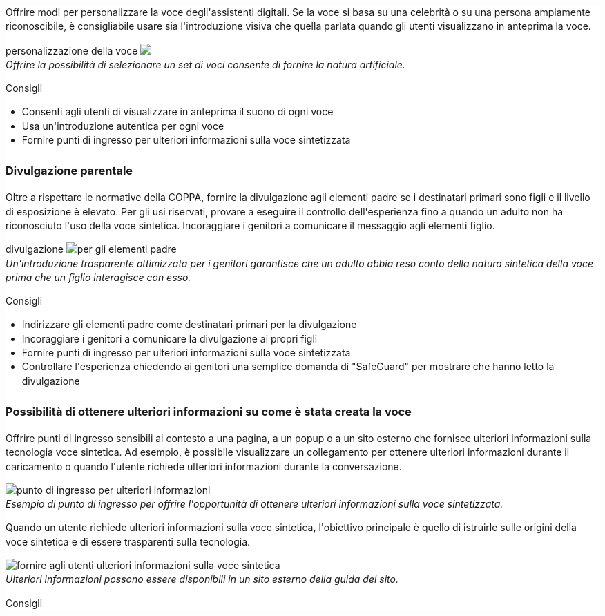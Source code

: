 Offrire modi per personalizzare la voce degli&#39;assistenti digitali. Se la voce si basa su una celebrità o su una persona ampiamente riconoscibile, è consigliabile usare sia l'introduzione visiva che quella parlata quando gli utenti visualizzano in anteprima la voce.

personalizzazione della voce ![](media/responsible-ai/disclosure-patterns/customization-voice-type.png)<br/>
*Offrire la possibilità di selezionare un set di voci consente di fornire la natura artificiale.*

Consigli
- Consenti agli utenti di visualizzare in anteprima il suono di ogni voce
- Usa un'introduzione autentica per ogni voce
- Fornire punti di ingresso per ulteriori informazioni sulla voce sintetizzata

### <a name="parental-disclosure"></a>Divulgazione parentale

Oltre a rispettare le normative della COPPA, fornire la divulgazione agli elementi padre se i destinatari primari sono figli e il livello di esposizione è elevato. Per gli usi riservati, provare a eseguire il controllo dell'esperienza fino a quando un adulto non ha riconosciuto l'uso della voce sintetica. Incoraggiare i genitori a comunicare il messaggio agli elementi figlio.

divulgazione ![per gli elementi padre](media/responsible-ai/disclosure-patterns/parental-disclosure.png)<br/>
*Un'introduzione trasparente ottimizzata per i genitori garantisce che un adulto abbia reso conto della natura sintetica della voce prima che un figlio interagisce con esso.*

Consigli

- Indirizzare gli elementi padre come destinatari primari per la divulgazione
- Incoraggiare i genitori a comunicare la divulgazione ai propri figli
- Fornire punti di ingresso per ulteriori informazioni sulla voce sintetizzata
- Controllare l'esperienza chiedendo ai genitori una semplice domanda di &quot;SafeGuard&quot; per mostrare che hanno letto la divulgazione

### <a name="providing-opportunities-to-learn-more-about-how-the-voice-was-made"></a>Possibilità di ottenere ulteriori informazioni su come è stata creata la voce

Offrire punti di ingresso sensibili al contesto a una pagina, a un popup o a un sito esterno che fornisce ulteriori informazioni sulla tecnologia voce sintetica. Ad esempio, è possibile visualizzare un collegamento per ottenere ulteriori informazioni durante il caricamento o quando l'utente richiede ulteriori informazioni durante la conversazione.

![punto di ingresso per ulteriori informazioni](media/responsible-ai/disclosure-patterns/learn-more-entry-point.png)<br/>
*Esempio di punto di ingresso per offrire l'opportunità di ottenere ulteriori informazioni sulla voce sintetizzata.*

Quando un utente richiede ulteriori informazioni sulla voce sintetica, l'obiettivo principale è quello di istruirle sulle origini della voce sintetica e di essere trasparenti sulla tecnologia.

![fornire agli utenti ulteriori informazioni sulla voce sintetica](media/responsible-ai/disclosure-patterns/learn-more.png)<br/>
*Ulteriori informazioni possono essere disponibili in un sito esterno della guida del sito.*

Consigli
